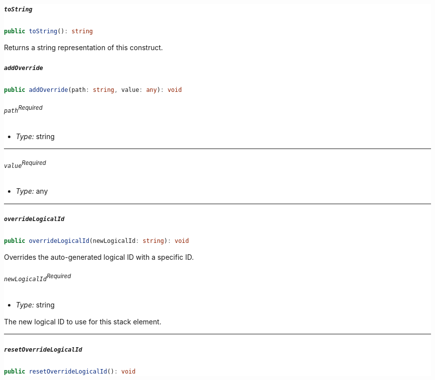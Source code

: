 
##### `toString` <a name="toString" id="@cdktf/aws-cdk.appmeshRoute.AppmeshRoute.toString"></a>

```typescript
public toString(): string
```

Returns a string representation of this construct.

##### `addOverride` <a name="addOverride" id="@cdktf/aws-cdk.appmeshRoute.AppmeshRoute.addOverride"></a>

```typescript
public addOverride(path: string, value: any): void
```

###### `path`<sup>Required</sup> <a name="path" id="@cdktf/aws-cdk.appmeshRoute.AppmeshRoute.addOverride.parameter.path"></a>

- *Type:* string

---

###### `value`<sup>Required</sup> <a name="value" id="@cdktf/aws-cdk.appmeshRoute.AppmeshRoute.addOverride.parameter.value"></a>

- *Type:* any

---

##### `overrideLogicalId` <a name="overrideLogicalId" id="@cdktf/aws-cdk.appmeshRoute.AppmeshRoute.overrideLogicalId"></a>

```typescript
public overrideLogicalId(newLogicalId: string): void
```

Overrides the auto-generated logical ID with a specific ID.

###### `newLogicalId`<sup>Required</sup> <a name="newLogicalId" id="@cdktf/aws-cdk.appmeshRoute.AppmeshRoute.overrideLogicalId.parameter.newLogicalId"></a>

- *Type:* string

The new logical ID to use for this stack element.

---

##### `resetOverrideLogicalId` <a name="resetOverrideLogicalId" id="@cdktf/aws-cdk.appmeshRoute.AppmeshRoute.resetOverrideLogicalId"></a>

```typescript
public resetOverrideLogicalId(): void
```
